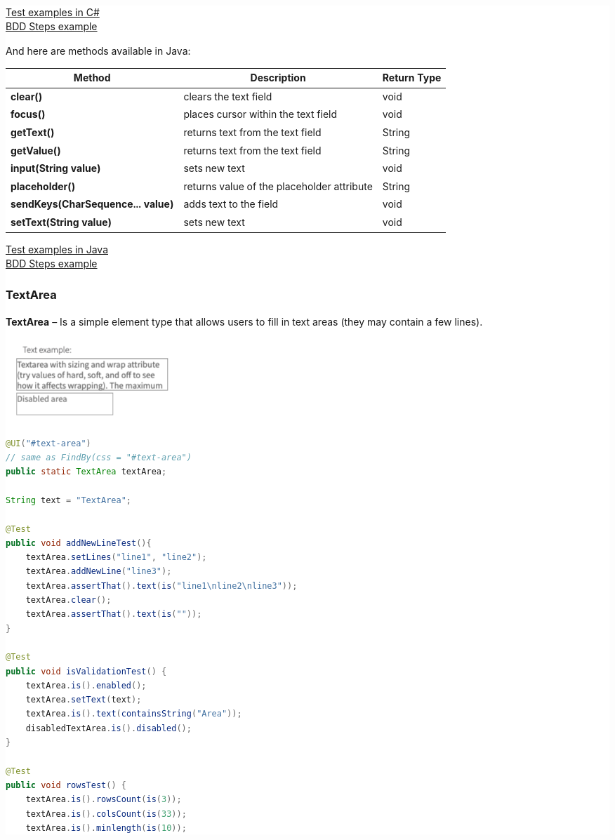 <a href="https://github.com/jdi-testing/jdi-light-csharp/blob/master/JDI.Light/JDI.Light.Tests/Tests/Common/TextFieldsTests.cs" target="_blank">Test examples in C#</a><br>
[BDD Steps example](https://jdi-docs.github.io/jdi-light/?java#textfield-2)<br>

And here are methods available in Java:

|Method | Description | Return Type
--- | --- | ---
**clear()** | clears the text field | void
**focus()** | places cursor within the text field | void
**getText()** | returns text from the text field  | String
**getValue()** | returns text from the text field| String
**input(String value)** | sets new text | void
**placeholder()** | returns value of the placeholder attribute | String
**sendKeys(CharSequence... value)** | adds text to the field | void
**setText(String value)** | sets new text | void

<a href="https://github.com/jdi-testing/jdi-light/blob/master/jdi-light-html-tests/src/test/java/io/github/epam/html/tests/elements/common/TextFieldTests.java" target="_blank">Test examples in Java</a><br>
[BDD Steps example](https://jdi-docs.github.io/jdi-light/?java#textfield-2)<br>

### TextArea

**TextArea** – Is a simple element type that allows users to fill in text areas (they may contain a few lines). 

![InputTypeTextArea](../images/html/textArea_html2.png)


```java 
@UI("#text-area") 
// same as FindBy(css = "#text-area")
public static TextArea textArea;

String text = "TextArea";

@Test
public void addNewLineTest(){
    textArea.setLines("line1", "line2");
    textArea.addNewLine("line3");
    textArea.assertThat().text(is("line1\nline2\nline3"));
    textArea.clear();
    textArea.assertThat().text(is(""));
}

@Test
public void isValidationTest() {
    textArea.is().enabled();
    textArea.setText(text);
    textArea.is().text(containsString("Area"));
    disabledTextArea.is().disabled();
}

@Test
public void rowsTest() {
    textArea.is().rowsCount(is(3));
    textArea.is().colsCount(is(33));
    textArea.is().minlength(is(10));
```